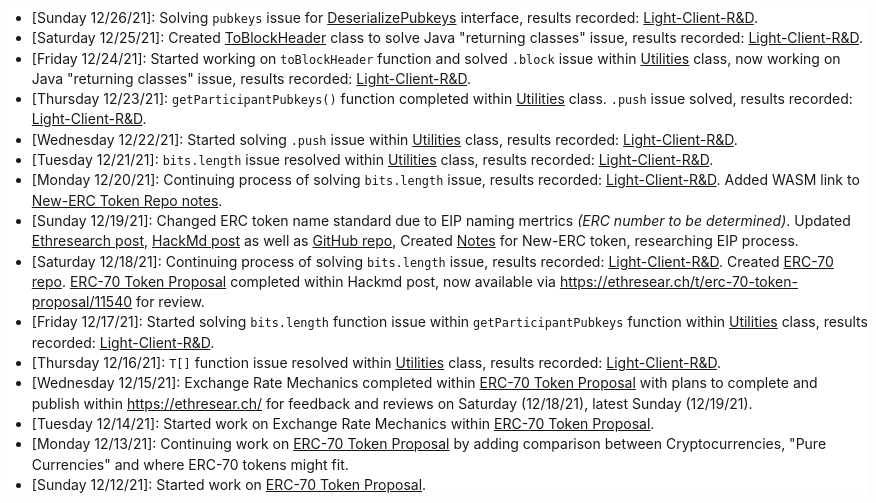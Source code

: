 - [Sunday 12/26/21]: Solving `pubkeys` issue for [DeserializePubkeys](https://github.com/jeyakatsa/teku/blob/master/light-client/src/main/java/tech/pegasys/teku/lightclient/utilities/DeserializePubkeys.java) interface, results recorded: [Light-Client-R&D](https://github.com/jeyakatsa/Altair----Minimal-Light-Client-Prototype/edit/main/Teku-Light-Client-Server-R&D.md).
- [Saturday 12/25/21]: Created [ToBlockHeader](https://github.com/jeyakatsa/teku/blob/master/light-client/src/main/java/tech/pegasys/teku/lightclient/utilities/ToBlockHeader.java) class to solve Java "returning classes" issue, results recorded: [Light-Client-R&D](https://github.com/jeyakatsa/Altair----Minimal-Light-Client-Prototype/edit/main/Teku-Light-Client-Server-R&D.md).
- [Friday 12/24/21]: Started working on `toBlockHeader` function and solved `.block` issue within [Utilities](https://github.com/jeyakatsa/teku/blob/master/light-client/src/main/java/tech/pegasys/teku/lightclient/utilities/Utilities.java) class, now working on Java "returning classes" issue, results recorded: [Light-Client-R&D](https://github.com/jeyakatsa/Altair----Minimal-Light-Client-Prototype/edit/main/Teku-Light-Client-Server-R&D.md).
- [Thursday 12/23/21]: `getParticipantPubkeys()` function completed within [Utilities](https://github.com/jeyakatsa/teku/blob/master/light-client/src/main/java/tech/pegasys/teku/lightclient/utilities/Utilities.java) class. `.push` issue solved, results recorded: [Light-Client-R&D](https://github.com/jeyakatsa/Altair----Minimal-Light-Client-Prototype/edit/main/Teku-Light-Client-Server-R&D.md).
- [Wednesday 12/22/21]: Started solving `.push` issue within [Utilities](https://github.com/jeyakatsa/teku/blob/master/light-client/src/main/java/tech/pegasys/teku/lightclient/utilities/Utilities.java) class, results recorded: [Light-Client-R&D](https://github.com/jeyakatsa/Altair----Minimal-Light-Client-Prototype/edit/main/Teku-Light-Client-Server-R&D.md).
- [Tuesday 12/21/21]: `bits.length` issue resolved within [Utilities](https://github.com/jeyakatsa/teku/blob/master/light-client/src/main/java/tech/pegasys/teku/lightclient/utilities/Utilities.java) class, results recorded: [Light-Client-R&D](https://github.com/jeyakatsa/Altair----Minimal-Light-Client-Prototype/edit/main/Teku-Light-Client-Server-R&D.md).
- [Monday 12/20/21]: Continuing process of solving `bits.length` issue, results recorded: [Light-Client-R&D](https://github.com/jeyakatsa/Altair----Minimal-Light-Client-Prototype/edit/main/Teku-Light-Client-Server-R&D.md). Added WASM link to [New-ERC Token Repo notes](https://github.com/jeyakatsa/New-ERC-Token/blob/main/Notes.md).
- [Sunday 12/19/21]: Changed ERC token name standard due to EIP naming mertrics *(ERC number to be determined)*. Updated [Ethresearch post](https://ethresear.ch/t/a-new-erc-token-proposal/11540), [HackMd post](https://hackmd.io/SFNfIcFcRLG5jge6N0onmQ?view) as well as [GitHub repo](https://github.com/jeyakatsa/New-ERC-Token), Created [Notes](https://github.com/jeyakatsa/New-ERC-Token/blob/main/Notes.md) for New-ERC token, researching EIP process.
- [Saturday 12/18/21]: Continuing process of solving `bits.length` issue, results recorded: [Light-Client-R&D](https://github.com/jeyakatsa/Altair----Minimal-Light-Client-Prototype/edit/main/Teku-Light-Client-Server-R&D.md). Created [ERC-70 repo](https://github.com/jeyakatsa/ERC-70). [ERC-70 Token Proposal](https://hackmd.io/SFNfIcFcRLG5jge6N0onmQ?view#ERC-70-Token-Proposal) completed within Hackmd post, now available via https://ethresear.ch/t/erc-70-token-proposal/11540 for review.
- [Friday 12/17/21]: Started solving `bits.length` function issue within `getParticipantPubkeys` function within [Utilities](https://github.com/jeyakatsa/teku/blob/master/light-client/src/main/java/tech/pegasys/teku/lightclient/utilities/Utilities.java) class, results recorded: [Light-Client-R&D](https://github.com/jeyakatsa/Altair----Minimal-Light-Client-Prototype/edit/main/Teku-Light-Client-Server-R&D.md).
- [Thursday 12/16/21]: `T[]` function issue resolved within [Utilities](https://github.com/jeyakatsa/teku/blob/master/light-client/src/main/java/tech/pegasys/teku/lightclient/utilities/Utilities.java) class, results recorded: [Light-Client-R&D](https://github.com/jeyakatsa/Altair----Minimal-Light-Client-Prototype/edit/main/Teku-Light-Client-Server-R&D.md).
- [Wednesday 12/15/21]: Exchange Rate Mechanics completed within [ERC-70 Token Proposal](https://hackmd.io/SFNfIcFcRLG5jge6N0onmQ?view) with plans to complete and publish within https://ethresear.ch/ for feedback and reviews on Saturday (12/18/21), latest Sunday (12/19/21).
- [Tuesday 12/14/21]: Started work on Exchange Rate Mechanics within [ERC-70 Token Proposal](https://hackmd.io/SFNfIcFcRLG5jge6N0onmQ?view).
- [Monday 12/13/21]: Continuing work on [ERC-70 Token Proposal](https://hackmd.io/SFNfIcFcRLG5jge6N0onmQ?view) by adding comparison between Cryptocurrencies, "Pure Currencies" and where ERC-70 tokens might fit.
- [Sunday 12/12/21]: Started work on [ERC-70 Token Proposal](https://hackmd.io/SFNfIcFcRLG5jge6N0onmQ?view).